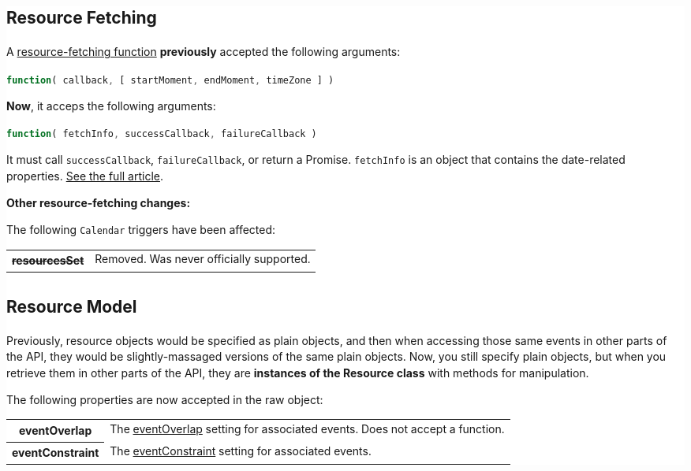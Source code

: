
## Resource Fetching

A [resource-fetching function](resources-function) **previously** accepted the following arguments:

```js
function( callback, [ startMoment, endMoment, timeZone ] )
```

**Now**, it acceps the following arguments:

```js
function( fetchInfo, successCallback, failureCallback )
```

It must call `successCallback`, `failureCallback`, or return a Promise. `fetchInfo` is an object that contains the date-related properties. [See the full article](resources-function).

**Other resource-fetching changes:**

The following `Calendar` triggers have been affected:

<table>

<tr>
<th><del>resourcesSet</del></th>
<td markdown='1'>
Removed. Was never officially supported.
</td>
</tr>

</table>


## Resource Model

Previously, resource objects would be specified as plain objects, and then when accessing those same events in other parts of the API, they would be slightly-massaged versions of the same plain objects. Now, you still specify plain objects, but when you retrieve them in other parts of the API, they are **instances of the Resource class** with methods for manipulation.

The following properties are now accepted in the raw object:

<table>

<tr>
<th>eventOverlap</th>
<td>
The <a href='eventOverlap'>eventOverlap</a> setting for associated events. Does not accept a function.
</td>
</tr>

<tr>
<th>eventConstraint</th>
<td>
The <a href='eventConstraint'>eventConstraint</a> setting for associated events.
</td>
</tr>
